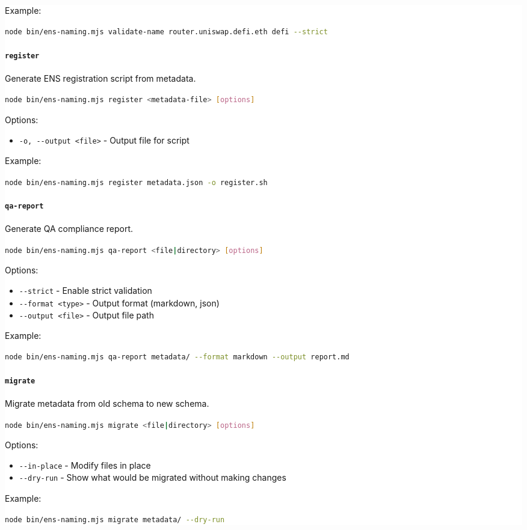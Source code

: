 Example:

```bash
node bin/ens-naming.mjs validate-name router.uniswap.defi.eth defi --strict
```

#### `register`

Generate ENS registration script from metadata.

```bash
node bin/ens-naming.mjs register <metadata-file> [options]
```

Options:

- `-o, --output <file>` - Output file for script

Example:

```bash
node bin/ens-naming.mjs register metadata.json -o register.sh
```

#### `qa-report`

Generate QA compliance report.

```bash
node bin/ens-naming.mjs qa-report <file|directory> [options]
```

Options:

- `--strict` - Enable strict validation
- `--format <type>` - Output format (markdown, json)
- `--output <file>` - Output file path

Example:

```bash
node bin/ens-naming.mjs qa-report metadata/ --format markdown --output report.md
```

#### `migrate`

Migrate metadata from old schema to new schema.

```bash
node bin/ens-naming.mjs migrate <file|directory> [options]
```

Options:

- `--in-place` - Modify files in place
- `--dry-run` - Show what would be migrated without making changes

Example:

```bash
node bin/ens-naming.mjs migrate metadata/ --dry-run
```
